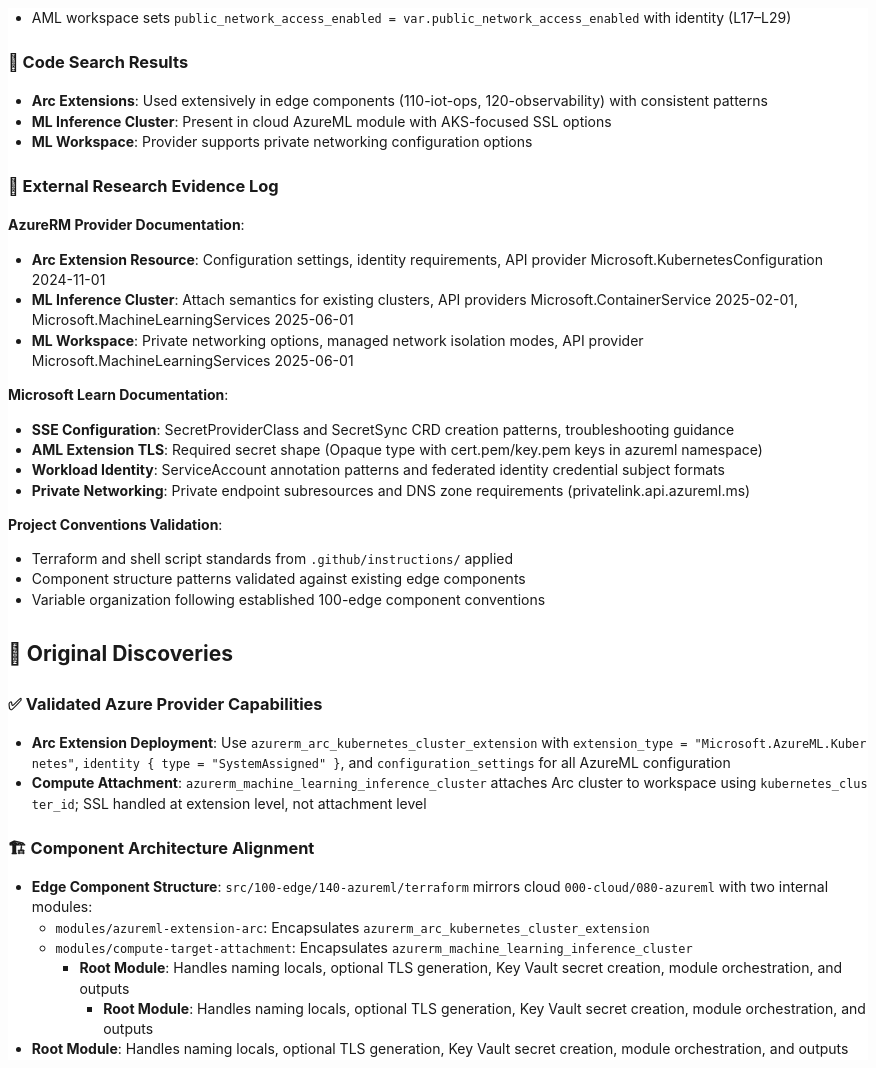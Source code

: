   - AML workspace sets `public_network_access_enabled = var.public_network_access_enabled` with identity (L17–L29)

### 🔎 Code Search Results
- **Arc Extensions**: Used extensively in edge components (110-iot-ops, 120-observability) with consistent patterns
- **ML Inference Cluster**: Present in cloud AzureML module with AKS-focused SSL options
- **ML Workspace**: Provider supports private networking configuration options

### 📄 External Research Evidence Log

**AzureRM Provider Documentation**:
- **Arc Extension Resource**: Configuration settings, identity requirements, API provider Microsoft.KubernetesConfiguration 2024-11-01
- **ML Inference Cluster**: Attach semantics for existing clusters, API providers Microsoft.ContainerService 2025-02-01, Microsoft.MachineLearningServices 2025-06-01
- **ML Workspace**: Private networking options, managed network isolation modes, API provider Microsoft.MachineLearningServices 2025-06-01

**Microsoft Learn Documentation**:
- **SSE Configuration**: SecretProviderClass and SecretSync CRD creation patterns, troubleshooting guidance
- **AML Extension TLS**: Required secret shape (Opaque type with cert.pem/key.pem keys in azureml namespace)
- **Workload Identity**: ServiceAccount annotation patterns and federated identity credential subject formats
- **Private Networking**: Private endpoint subresources and DNS zone requirements (privatelink.api.azureml.ms)

**Project Conventions Validation**:
- Terraform and shell script standards from `.github/instructions/` applied
- Component structure patterns validated against existing edge components
- Variable organization following established 100-edge component conventions

## 🔑 Original Discoveries

### ✅ Validated Azure Provider Capabilities
- **Arc Extension Deployment**: Use `azurerm_arc_kubernetes_cluster_extension` with `extension_type = "Microsoft.AzureML.Kubernetes"`, `identity { type = "SystemAssigned" }`, and `configuration_settings` for all AzureML configuration
- **Compute Attachment**: `azurerm_machine_learning_inference_cluster` attaches Arc cluster to workspace using `kubernetes_cluster_id`; SSL handled at extension level, not attachment level

### 🏗️ Component Architecture Alignment
- **Edge Component Structure**: `src/100-edge/140-azureml/terraform` mirrors cloud `000-cloud/080-azureml` with two internal modules:
  - `modules/azureml-extension-arc`: Encapsulates `azurerm_arc_kubernetes_cluster_extension`
  - `modules/compute-target-attachment`: Encapsulates `azurerm_machine_learning_inference_cluster`
    - **Root Module**: Handles naming locals, optional TLS generation, Key Vault secret creation, module orchestration, and outputs
      - **Root Module**: Handles naming locals, optional TLS generation, Key Vault secret creation, module orchestration, and outputs
- **Root Module**: Handles naming locals, optional TLS generation, Key Vault secret creation, module orchestration, and outputs
